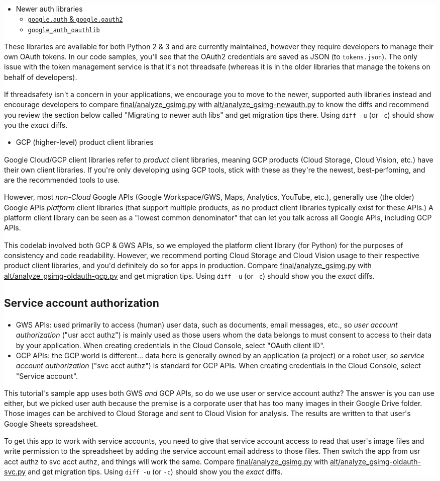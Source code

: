 * Newer auth libraries
    - [`google.auth` & `google.oauth2`](https://github.com/googleapis/google-auth-library-python)
    - [`google_auth_oauthlib`](https://github.com/googleapis/google-auth-library-python-oauthlib)

These libraries are available for both Python 2 & 3 and are currently maintained, however they require developers to manage their own OAuth tokens. In our code samples, you'll see that the OAuth2 credentials are saved as JSON (to `tokens.json`). The only issue with the token management service is that it's not threadsafe (whereas it is in the older libraries that manage the tokens on behalf of developers).

If threadsafety isn't a concern in your applications, we encourage you to move to the newer, supported auth libraries instead and encourage developers to compare [final/analyze_gsimg.py](/final/analyze_gsimg.py) with [alt/analyze_gsimg-newauth.py](/alt/analyze_gsimg-newauth.py) to know the diffs and recommend you review the section below called "Migrating to newer auth libs" and get migration tips there. Using `diff -u` (or `-c`) should show you the *exact* diffs.

* GCP (higher-level) product client libraries

Google Cloud/GCP client libraries refer to *product* client libraries, meaning GCP products (Cloud Storage, Cloud Vision, etc.) have their own client libraries. If you're only developing using GCP tools, stick with these as they're the newest, best-perfoming, and are the recommended tools to use.

However, most *non-Cloud* Google APIs (Google Workspace/GWS, Maps, Analytics, YouTube, etc.), generally use (the older) Google APIs *platform* client libraries (that support multiple products, as no product client libraries typically exist for these APIs.) A platform client library can be seen as a "lowest common denominator" that can let you talk across all Google APIs, including GCP APIs.

This codelab involved both GCP & GWS APIs, so we employed the platform client library (for Python) for the purposes of consistency and code readability. However, we recommend porting Cloud Storage and Cloud Vision usage to their respective product client libraries, and you'd definitely do so for apps in production. Compare [final/analyze_gsimg.py](/final/analyze_gsimg.py) with [alt/analyze_gsimg-oldauth-gcp.py](/alt/analyze_gsimg-oldauth-gcp.py) and get migration tips. Using `diff -u` (or `-c`) should show you the *exact* diffs.


## Service account authorization

- GWS APIs: used primarily to access (human) user data, such as documents, email messages, etc., so *user account authorization* ("usr acct authz") is mainly used as those users whom the data belongs to must consent to access to their data by your application. When creating credentials in the Cloud Console, select "OAuth client ID".
- GCP APIs: the GCP world is different... data here is generally owned by an application (a project) or a robot user, so *service account authorization* ("svc acct authz") is standard for GCP APIs. When creating credentials in the Cloud Console, select "Service account".

This tutorial's sample app uses both GWS *and* GCP APIs, so do we use user or service account authz? The answer is you can use either, but we picked user auth because the premise is a corporate user that has too many images in their Google Drive folder. Those images can be archived to Cloud Storage and sent to Cloud Vision for analysis. The results are written to that user's Google Sheets spreadsheet.

To get this app to work with service accounts, you need to give that service account access to read that user's image files and write permission to the spreadsheet by adding the service account email address to those files. Then switch the app from usr acct authz to svc acct authz, and things will work the same. Compare [final/analyze_gsimg.py](/final/analyze_gsimg.py) with [alt/analyze_gsimg-oldauth-svc.py](/alt/analyze_gsimg-oldauth-svc.py) and get migration tips. Using `diff -u` (or `-c`) should show you the *exact* diffs.
